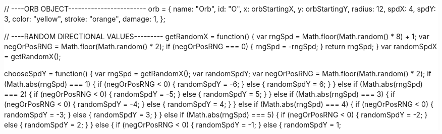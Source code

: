 // ----ORB OBJECT------------------------
orb = {
  name: "Orb",
  id: "O",
  x: orbStartingX,
  y: orbStartingY,
  radius: 12,
  spdX: 4,
  spdY: 3,
  color: "yellow",
  stroke: "orange",
  damage: 1,
};

// ----RANDOM DIRECTIONAL VALUES---------
getRandomX = function() {
  var rngSpd = Math.floor(Math.random() * 8) + 1;
  var negOrPosRNG = Math.floor(Math.random() * 2);
  if (negOrPosRNG === 0) {
    rngSpd = -rngSpd;
  }
  return rngSpd;
}
var randomSpdX = getRandomX();

chooseSpdY = function() {
  var rngSpd = getRandomX();
  var randomSpdY;
  var negOrPosRNG = Math.floor(Math.random() * 2);
  if (Math.abs(rngSpd) === 1) {
    if (negOrPosRNG < 0) {
      randomSpdY = -6;
    } else {
      randomSpdY = 6;
    }
  } else if (Math.abs(rngSpd) === 2) {
    if (negOrPosRNG < 0) {
      randomSpdY = -5;
    } else {
      randomSpdY = 5;
    }
  } else if (Math.abs(rngSpd) === 3) {
    if (negOrPosRNG < 0) {
      randomSpdY = -4;
    } else {
      randomSpdY = 4;
    }
  } else if (Math.abs(rngSpd) === 4) {
    if (negOrPosRNG < 0) {
      randomSpdY = -3;
    } else {
      randomSpdY = 3;
    }
  } else if (Math.abs(rngSpd) === 5) {
    if (negOrPosRNG < 0) {
      randomSpdY = -2;
    } else {
      randomSpdY = 2;
    }
  } else {
    if (negOrPosRNG < 0) {
      randomSpdY = -1;
    } else {
      randomSpdY = 1;